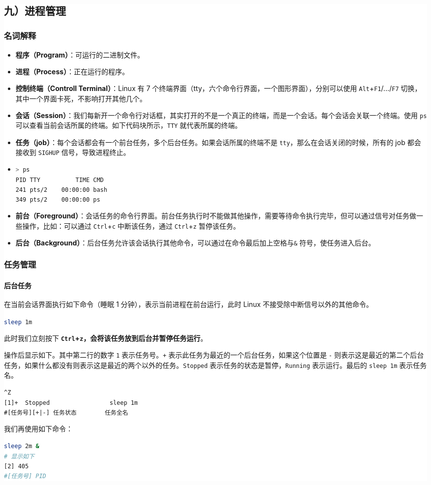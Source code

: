 ## 九）进程管理

### 名词解释

- **程序（Program）**：可运行的二进制文件。

- **进程（Process）**：正在运行的程序。

- **控制终端（Controll Terminal）**：Linux 有 7 个终端界面（tty，六个命令行界面，一个图形界面），分别可以使用 `Alt`+`F1`/.../`F7` 切换，其中一个界面卡死，不影响打开其他几个。

- **会话（Session）**：我们每新开一个命令行对话框，其实打开的不是一个真正的终端，而是一个会话。每个会话会关联一个终端。使用 `ps` 可以查看当前会话所属的终端。如下代码块所示，`TTY` 就代表所属的终端。

- **任务（job）**：每个会话都会有一个前台任务，多个后台任务。如果会话所属的终端不是 `tty`，那么在会话关闭的时候，所有的 job 都会接收到 `SIGHUP` 信号，导致进程终止。

- ```sh
  > ps
  PID TTY          TIME CMD
  241 pts/2    00:00:00 bash
  349 pts/2    00:00:00 ps
  ```

- **前台（Foreground）**：会话任务的命令行界面。前台任务执行时不能做其他操作，需要等待命令执行完毕，但可以通过信号对任务做一些操作，比如：可以通过 `Ctrl`+`c` 中断该任务，通过 `Ctrl`+`z` 暂停该任务。

- **后台（Background）**：后台任务允许该会话执行其他命令，可以通过在命令最后加上空格与`&` 符号，使任务进入后台。

### 任务管理

#### 后台任务

在当前会话界面执行如下命令（睡眠 1 分钟），表示当前进程在前台运行，此时 Linux 不接受除中断信号以外的其他命令。

```bash
sleep 1m
```

此时我们立刻按下 **`Ctrl`+`z`，会将该任务放到后台并暂停任务运行**。

操作后显示如下。其中第二行的数字 `1` 表示任务号。`+` 表示此任务为最近的一个后台任务，如果这个位置是 `-` 则表示这是最近的第二个后台任务，如果什么都没有则表示这是最近的两个以外的任务。`Stopped` 表示任务的状态是暂停，`Running` 表示运行。最后的 `sleep 1m` 表示任务名。

```
^Z
[1]+  Stopped                 sleep 1m
#[任务号][+|-] 任务状态		任务全名
```

我们再使用如下命令：

```bash
sleep 2m &
# 显示如下
[2] 405
#[任务号] PID
```
